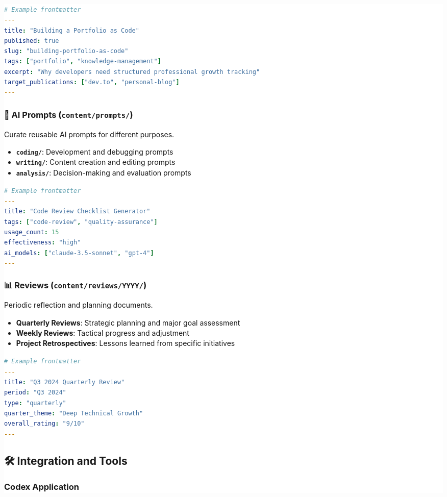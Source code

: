 ```yaml
# Example frontmatter
---
title: "Building a Portfolio as Code"
published: true
slug: "building-portfolio-as-code"  
tags: ["portfolio", "knowledge-management"]
excerpt: "Why developers need structured professional growth tracking"
target_publications: ["dev.to", "personal-blog"]
---
```

### 🤖 AI Prompts (`content/prompts/`)

Curate reusable AI prompts for different purposes.

- **`coding/`**: Development and debugging prompts
- **`writing/`**: Content creation and editing prompts  
- **`analysis/`**: Decision-making and evaluation prompts

```yaml
# Example frontmatter
---
title: "Code Review Checklist Generator"
tags: ["code-review", "quality-assurance"]
usage_count: 15
effectiveness: "high"
ai_models: ["claude-3.5-sonnet", "gpt-4"]
---
```

### 📊 Reviews (`content/reviews/YYYY/`)

Periodic reflection and planning documents.

- **Quarterly Reviews**: Strategic planning and major goal assessment
- **Weekly Reviews**: Tactical progress and adjustment
- **Project Retrospectives**: Lessons learned from specific initiatives

```yaml
# Example frontmatter
---
title: "Q3 2024 Quarterly Review"
period: "Q3 2024" 
type: "quarterly"
quarter_theme: "Deep Technical Growth"
overall_rating: "9/10"
---
```

## 🛠️ Integration and Tools

### Codex Application
